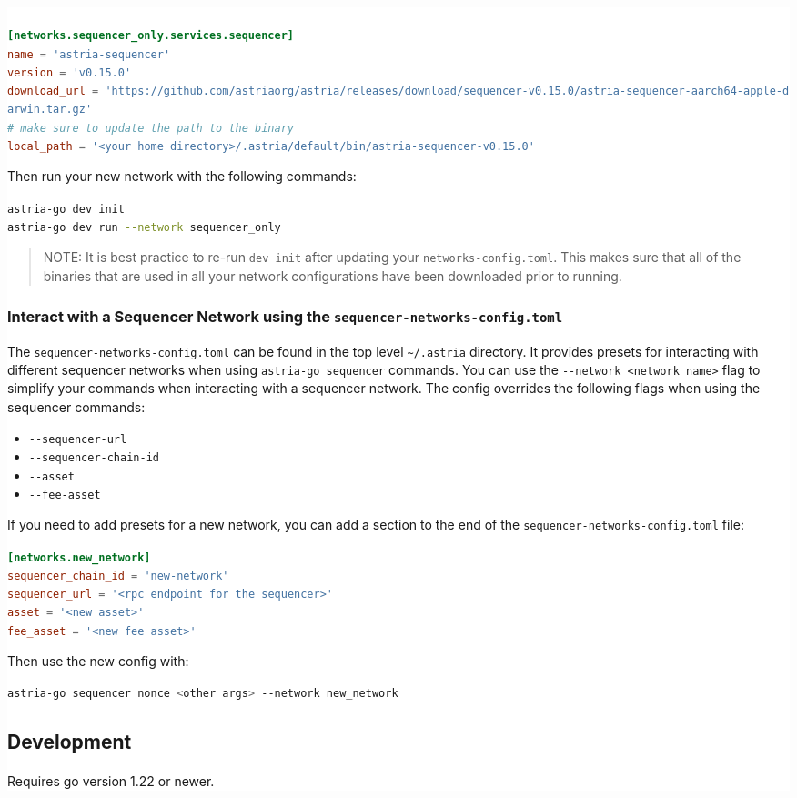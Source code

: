 ```toml

[networks.sequencer_only.services.sequencer]
name = 'astria-sequencer'
version = 'v0.15.0'
download_url = 'https://github.com/astriaorg/astria/releases/download/sequencer-v0.15.0/astria-sequencer-aarch64-apple-darwin.tar.gz'
# make sure to update the path to the binary
local_path = '<your home directory>/.astria/default/bin/astria-sequencer-v0.15.0'
```

Then run your new network with the following commands:

```bash
astria-go dev init
astria-go dev run --network sequencer_only
```

> NOTE: It is best practice to re-run `dev init` after updating your
> `networks-config.toml`. This makes sure that all of the binaries that are used
> in all your network configurations have been downloaded prior to running.

### Interact with a Sequencer Network using the `sequencer-networks-config.toml`

The `sequencer-networks-config.toml` can be found in the top level `~/.astria`
directory. It provides presets for interacting with different sequencer networks
when using `astria-go sequencer` commands. You can use the `--network <network
name>` flag to simplify your commands when interacting with a sequencer network.
The config overrides the following flags when using the sequencer commands:

* `--sequencer-url`
* `--sequencer-chain-id`
* `--asset`
* `--fee-asset`

If you need to add presets for a new network, you can add a section to the end
of the `sequencer-networks-config.toml` file:

```toml
[networks.new_network]
sequencer_chain_id = 'new-network'
sequencer_url = '<rpc endpoint for the sequencer>'
asset = '<new asset>'
fee_asset = '<new fee asset>'
```

Then use the new config with:

```bash
astria-go sequencer nonce <other args> --network new_network
```

## Development

Requires go version 1.22 or newer.
